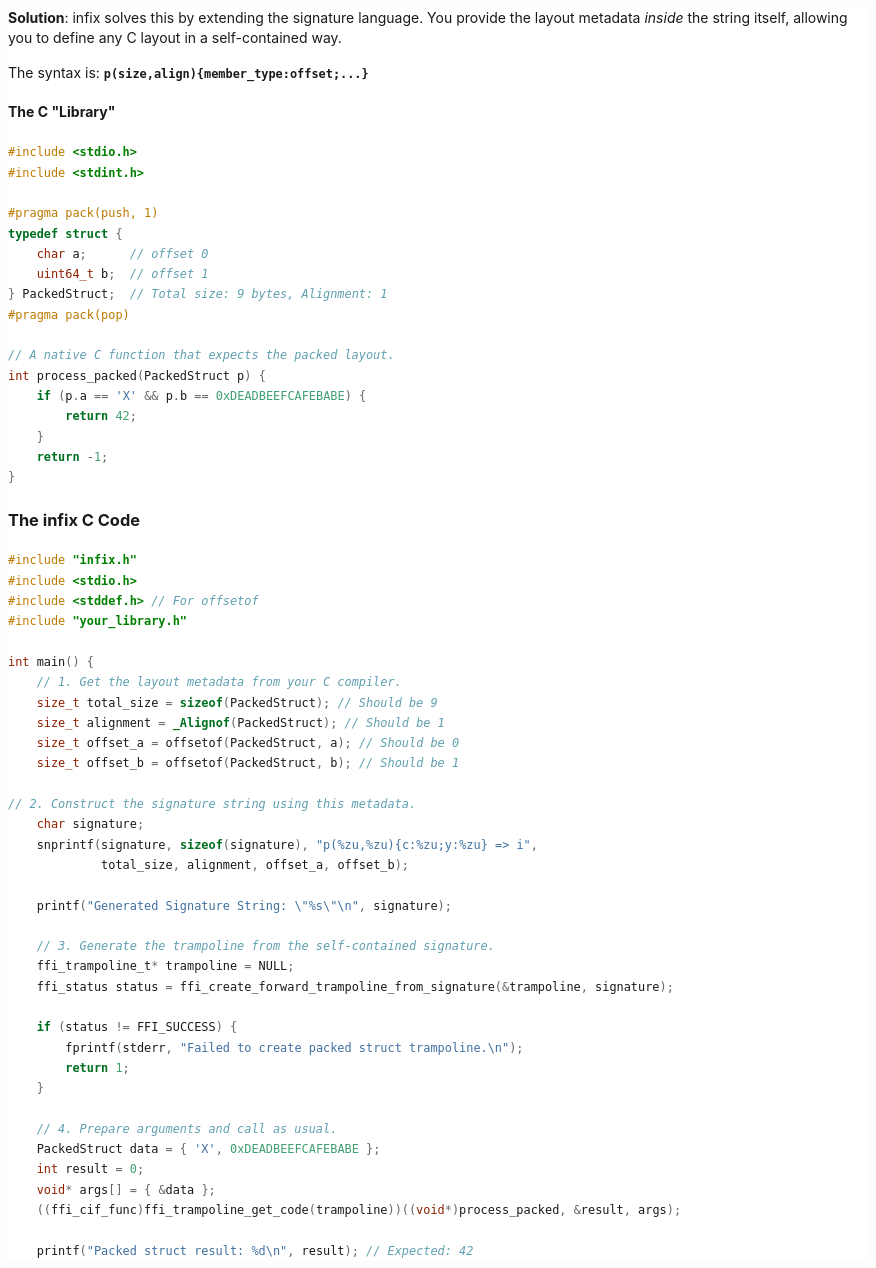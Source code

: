 **Solution**: infix solves this by extending the signature language. You provide the layout metadata *inside* the string itself, allowing you to define any C layout in a self-contained way.

The syntax is: **`p(size,align){member_type:offset;...}`**

#### The C "Library"
```c
#include <stdio.h>
#include <stdint.h>

#pragma pack(push, 1)
typedef struct {
    char a;      // offset 0
    uint64_t b;  // offset 1
} PackedStruct;  // Total size: 9 bytes, Alignment: 1
#pragma pack(pop)

// A native C function that expects the packed layout.
int process_packed(PackedStruct p) {
    if (p.a == 'X' && p.b == 0xDEADBEEFCAFEBABE) {
        return 42;
    }
    return -1;
}
```

### The infix C Code

```c
#include "infix.h"
#include <stdio.h>
#include <stddef.h> // For offsetof
#include "your_library.h"

int main() {
    // 1. Get the layout metadata from your C compiler.
    size_t total_size = sizeof(PackedStruct); // Should be 9
    size_t alignment = _Alignof(PackedStruct); // Should be 1
    size_t offset_a = offsetof(PackedStruct, a); // Should be 0
    size_t offset_b = offsetof(PackedStruct, b); // Should be 1

// 2. Construct the signature string using this metadata.
    char signature;
    snprintf(signature, sizeof(signature), "p(%zu,%zu){c:%zu;y:%zu} => i",
             total_size, alignment, offset_a, offset_b);

    printf("Generated Signature String: \"%s\"\n", signature);

    // 3. Generate the trampoline from the self-contained signature.
    ffi_trampoline_t* trampoline = NULL;
    ffi_status status = ffi_create_forward_trampoline_from_signature(&trampoline, signature);

    if (status != FFI_SUCCESS) {
        fprintf(stderr, "Failed to create packed struct trampoline.\n");
        return 1;
    }

    // 4. Prepare arguments and call as usual.
    PackedStruct data = { 'X', 0xDEADBEEFCAFEBABE };
    int result = 0;
    void* args[] = { &data };
    ((ffi_cif_func)ffi_trampoline_get_code(trampoline))((void*)process_packed, &result, args);

    printf("Packed struct result: %d\n", result); // Expected: 42

```